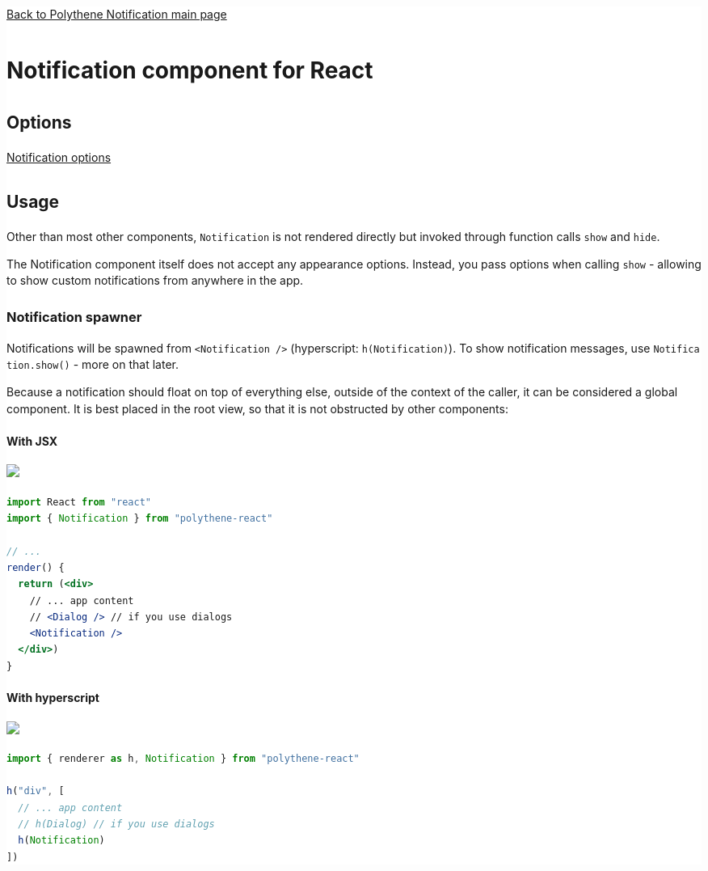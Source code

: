 [Back to Polythene Notification main page](../notification.md)

# Notification component for React


## Options

[Notification options](../notification.md)


## Usage

Other than most other components, `Notification` is not rendered directly but invoked through function calls `show` and `hide`.

The Notification component itself does not accept any appearance options. Instead, you pass options when calling `show` - allowing to show custom notifications from anywhere in the app.

### Notification spawner

Notifications will be spawned from `<Notification />` (hyperscript: `h(Notification)`). To show notification messages, use `Notification.show()` - more on that later.

Because a notification should float on top of everything else, outside of the context of the caller, it can be considered a global component. It is best placed in the root view, so that it is not obstructed by other components:

#### With JSX

<a href="https://jsfiddle.net/ArthurClemens/c3wsbhj0/" target="_blank"><img src="https://arthurclemens.github.io/assets/polythene/docs/try-out-green.gif" height="36" /></a>

~~~jsx
import React from "react"
import { Notification } from "polythene-react"

// ...
render() {
  return (<div>
    // ... app content
    // <Dialog /> // if you use dialogs
    <Notification />
  </div>)
}
~~~

#### With hyperscript

<a href="https://jsfiddle.net/ArthurClemens/08g6aqpd/" target="_blank"><img src="https://arthurclemens.github.io/assets/polythene/docs/try-out-green.gif" height="36" /></a>

~~~javascript
import { renderer as h, Notification } from "polythene-react"

h("div", [
  // ... app content
  // h(Dialog) // if you use dialogs
  h(Notification)
])
~~~
